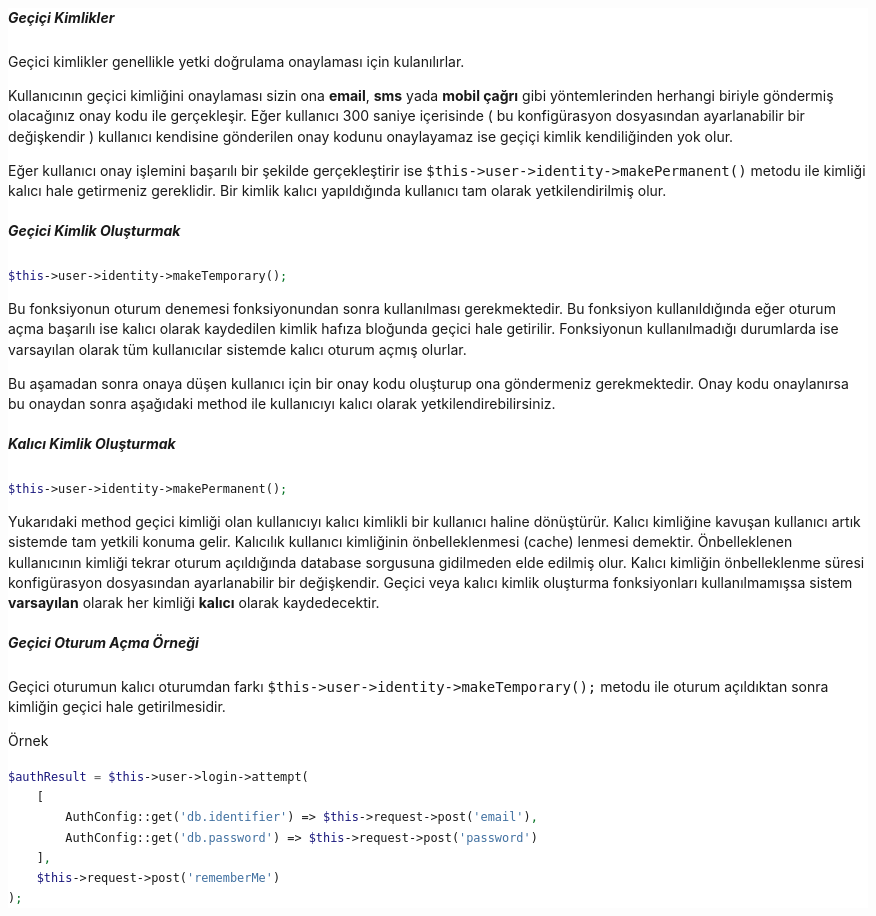 
<a name="temporary-identities"></a>

##### Geçiçi Kimlikler

Geçici kimlikler genellikle yetki doğrulama onaylaması için kulanılırlar.

Kullanıcının geçici kimliğini onaylaması sizin ona <b>email</b>, <b>sms</b> yada <b>mobil çağrı</b> gibi yöntemlerinden herhangi biriyle göndermiş olacağınız onay kodu ile gerçekleşir. Eğer kullanıcı 300 saniye içerisinde ( bu konfigürasyon dosyasından ayarlanabilir bir değişkendir ) kullanıcı kendisine gönderilen onay kodunu onaylayamaz ise geçiçi kimlik kendiliğinden yok olur.

Eğer kullanıcı onay işlemini başarılı bir şekilde gerçekleştirir ise <kbd>$this->user->identity->makePermanent()</kbd> metodu ile kimliği kalıcı hale getirmeniz gereklidir.
Bir kimlik kalıcı yapıldığında kullanıcı tam olarak yetkilendirilmiş olur.

<a name="making-temporary-identity"></a>

##### Geçici Kimlik Oluşturmak

```php
$this->user->identity->makeTemporary();
```
Bu fonksiyonun oturum denemesi fonksiyonundan sonra kullanılması gerekmektedir. Bu fonksiyon kullanıldığında eğer oturum açma başarılı ise kalıcı olarak kaydedilen kimlik hafıza bloğunda geçici hale getirilir. Fonksiyonun kullanılmadığı durumlarda ise varsayılan olarak tüm kullanıcılar sistemde kalıcı oturum açmış olurlar.

Bu aşamadan sonra onaya düşen kullanıcı için bir onay kodu oluşturup ona göndermeniz gerekmektedir. Onay kodu onaylanırsa bu onaydan sonra aşağıdaki method ile kullanıcıyı kalıcı olarak yetkilendirebilirsiniz.

<a name="making-permanent-identity"></a>

##### Kalıcı Kimlik Oluşturmak

```php
$this->user->identity->makePermanent();
```

Yukarıdaki method geçici kimliği olan kullanıcıyı kalıcı kimlikli bir kullanıcı haline dönüştürür. Kalıcı kimliğine kavuşan kullanıcı artık sistemde tam yetkili konuma gelir. Kalıcılık kullanıcı kimliğinin önbelleklenmesi (cache) lenmesi demektir. Önbelleklenen kullanıcının kimliği tekrar oturum açıldığında database sorgusuna gidilmeden elde edilmiş olur. Kalıcı kimliğin önbelleklenme süresi konfigürasyon dosyasından ayarlanabilir bir değişkendir. Geçici veya kalıcı kimlik oluşturma fonksiyonları kullanılmamışsa sistem <b>varsayılan</b> olarak her kimliği <b>kalıcı</b> olarak kaydedecektir.

<a name="temporary-identity-example"></a>

##### Geçici Oturum Açma Örneği

Geçici oturumun kalıcı oturumdan farkı <kbd>$this->user->identity->makeTemporary();</kbd> metodu ile oturum açıldıktan sonra kimliğin geçici hale getirilmesidir.

Örnek

```php
$authResult = $this->user->login->attempt(
    [
        AuthConfig::get('db.identifier') => $this->request->post('email'), 
        AuthConfig::get('db.password') => $this->request->post('password')
    ],
    $this->request->post('rememberMe')
);
```
